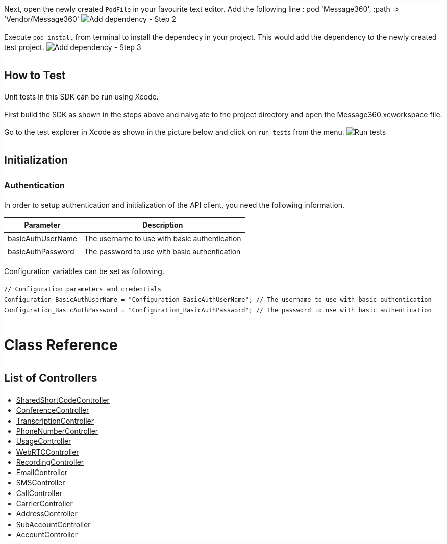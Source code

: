 Next, open the newly created ```PodFile``` in your favourite text editor. Add the following line : pod 'Message360', :path => 'Vendor/Message360'
![Add dependency - Step 2](https://apidocs.io/illustration/objc?step=Add1&workspaceFolder=Message360-ObjC&workspaceName=Message360&projectName=Message360&rootNamespace=Message360)

Execute `pod install` from terminal to install the dependecy in your project. This would add the dependency to the newly created test project.
![Add dependency - Step 3](https://apidocs.io/illustration/objc?step=Add2&workspaceFolder=Message360-ObjC&workspaceName=Message360&projectName=Message360&rootNamespace=Message360)


## How to Test

Unit tests in this SDK can be run using Xcode. 

First build the SDK as shown in the steps above and naivgate to the project directory and open the Message360.xcworkspace file.

Go to the test explorer in Xcode as shown in the picture below and click on `run tests` from the menu. 
![Run tests](https://apidocs.io/illustration/objc?step=RunTests&workspaceFolder=Message360-ObjC&workspaceName=Message360&projectName=Message360&rootNamespace=Message360)


## Initialization

### Authentication
In order to setup authentication and initialization of the API client, you need the following information.

| Parameter | Description |
|-----------|-------------|
| basicAuthUserName | The username to use with basic authentication |
| basicAuthPassword | The password to use with basic authentication |



Configuration variables can be set as following.
```Objc
// Configuration parameters and credentials
Configuration_BasicAuthUserName = "Configuration_BasicAuthUserName"; // The username to use with basic authentication
Configuration_BasicAuthPassword = "Configuration_BasicAuthPassword"; // The password to use with basic authentication

```

# Class Reference

## <a name="list_of_controllers"></a>List of Controllers

* [SharedShortCodeController](#shared_short_code_controller)
* [ConferenceController](#conference_controller)
* [TranscriptionController](#transcription_controller)
* [PhoneNumberController](#phone_number_controller)
* [UsageController](#usage_controller)
* [WebRTCController](#web_rtc_controller)
* [RecordingController](#recording_controller)
* [EmailController](#email_controller)
* [SMSController](#sms_controller)
* [CallController](#call_controller)
* [CarrierController](#carrier_controller)
* [AddressController](#address_controller)
* [SubAccountController](#sub_account_controller)
* [AccountController](#account_controller)